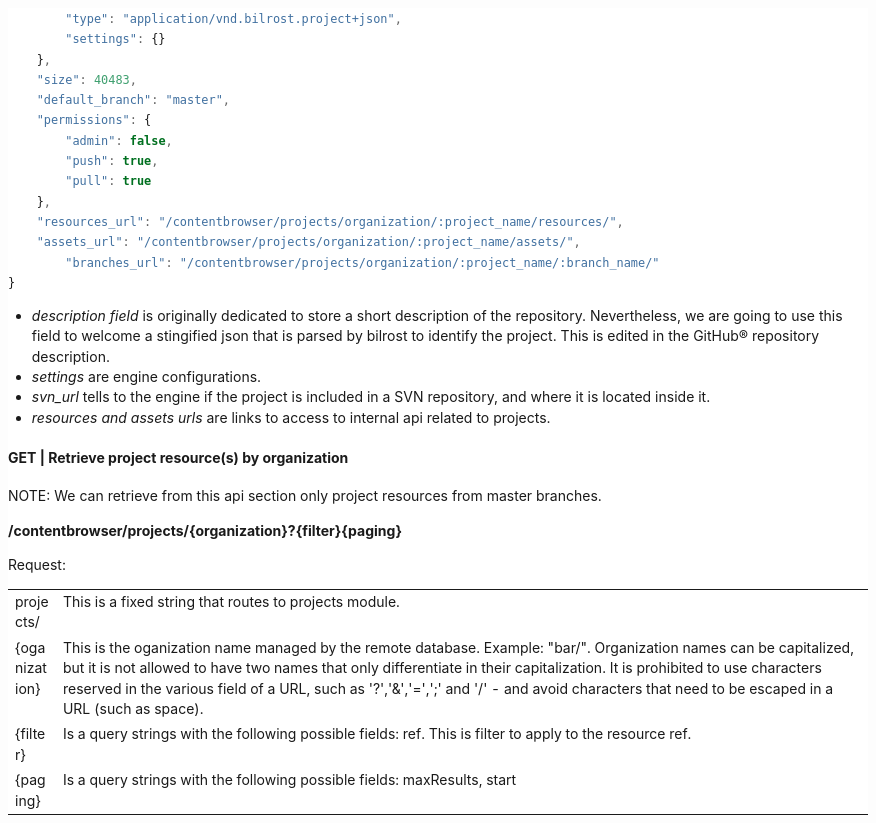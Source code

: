 ```javascript
        "type": "application/vnd.bilrost.project+json",
        "settings": {}
    },
    "size": 40483,
    "default_branch": "master",
    "permissions": {
        "admin": false,
        "push": true,
        "pull": true
    },
    "resources_url": "/contentbrowser/projects/organization/:project_name/resources/",
    "assets_url": "/contentbrowser/projects/organization/:project_name/assets/",
        "branches_url": "/contentbrowser/projects/organization/:project_name/:branch_name/"
}
```

- *description field* is originally dedicated to store a short description of the repository. Nevertheless, we are going to use this field to welcome a stingified json that is parsed by bilrost to identify the project. This is edited in the GitHub® repository description.
- *settings* are engine configurations.
- *svn_url* tells to the engine if the project is included in a SVN repository, and where it is located inside it. 
- *resources and assets urls* are links to access to internal api related to projects.

#### GET | Retrieve project resource(s) by organization

NOTE: We can retrieve from this api section only project resources from master branches.

**/contentbrowser/projects/{organization}?{filter}{paging}**

Request:
<table>
  <tr>
    <td>projects/</td>
    <td>This is a fixed string that routes to projects module.</td>
  </tr>
  <tr>
    <td>{oganization}</td>
    <td>This is the oganization name managed by the remote database. Example: "bar/". Organization names can be capitalized, but it is not allowed to have two names that only differentiate in their capitalization. It is prohibited to use characters reserved in the various field of a URL, such as '?','&','=',';' and '/' - and avoid characters that need to be escaped in a URL (such as space).</td>
  </tr>
  <tr>
    <td>{filter}</td>
    <td>Is a query strings with the following possible fields: ref.  This is filter to apply to the resource ref.
</td>
  </tr>
  <tr>
    <td>{paging}</td>
    <td>Is a query strings with the following possible fields: maxResults, start
</td>
  </tr>
</table>
